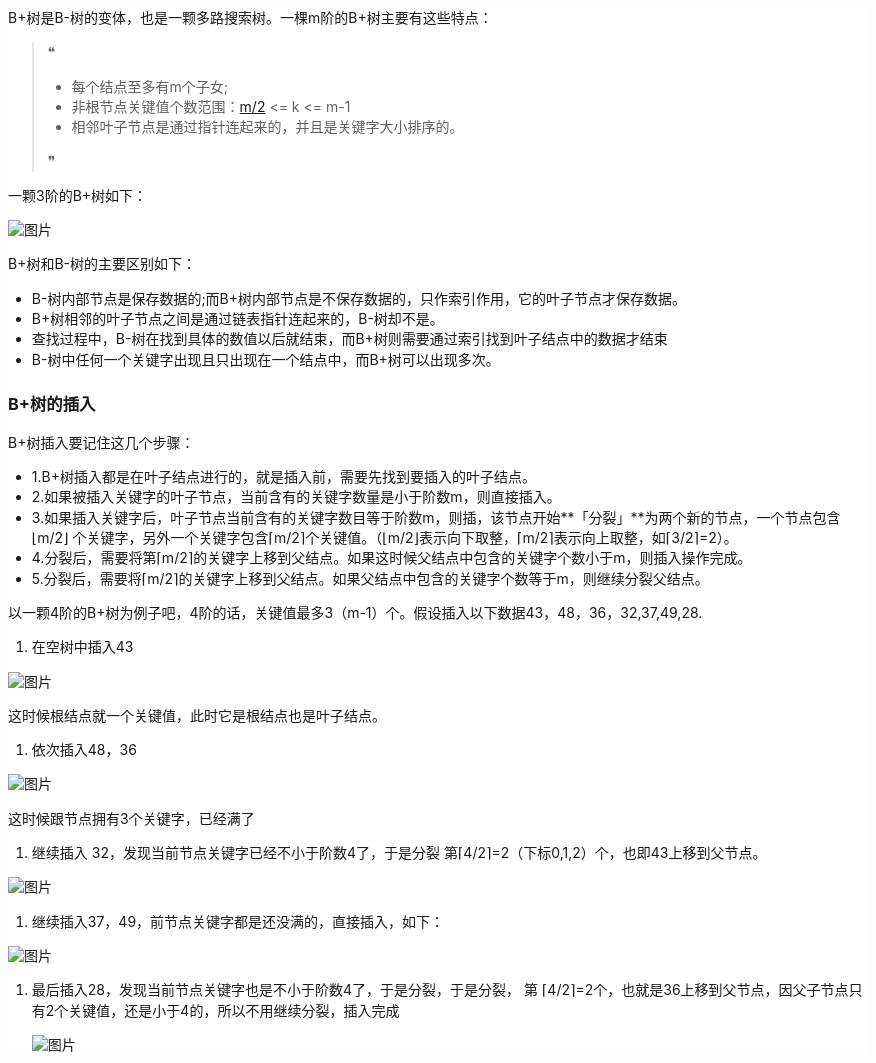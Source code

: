 B+树是B-树的变体，也是一颗多路搜索树。一棵m阶的B+树主要有这些特点：

> ❝
>
> - 每个结点至多有m个子女;
> - 非根节点关键值个数范围：[m/2](注意是这个哈，后面图例写错了) <= k <= m-1
> - 相邻叶子节点是通过指针连起来的，并且是关键字大小排序的。
>
> ❞

一颗3阶的B+树如下：

![图片](https://gitee.com/littlefxc/oss/raw/master/images/640-20210512141039396.png)

B+树和B-树的主要区别如下：

- B-树内部节点是保存数据的;而B+树内部节点是不保存数据的，只作索引作用，它的叶子节点才保存数据。
- B+树相邻的叶子节点之间是通过链表指针连起来的，B-树却不是。
- 查找过程中，B-树在找到具体的数值以后就结束，而B+树则需要通过索引找到叶子结点中的数据才结束
- B-树中任何一个关键字出现且只出现在一个结点中，而B+树可以出现多次。

### B+树的插入

B+树插入要记住这几个步骤：

- 1.B+树插入都是在叶子结点进行的，就是插入前，需要先找到要插入的叶子结点。
- 2.如果被插入关键字的叶子节点，当前含有的关键字数量是小于阶数m，则直接插入。
- 3.如果插入关键字后，叶子节点当前含有的关键字数目等于阶数m，则插，该节点开始**「分裂」**为两个新的节点，一个节点包含⌊m/2⌋ 个关键字，另外一个关键字包含⌈m/2⌉个关键值。（⌊m/2⌋表示向下取整，⌈m/2⌉表示向上取整，如⌈3/2⌉=2）。
- 4.分裂后，需要将第⌈m/2⌉的关键字上移到父结点。如果这时候父结点中包含的关键字个数小于m，则插入操作完成。
- 5.分裂后，需要将⌈m/2⌉的关键字上移到父结点。如果父结点中包含的关键字个数等于m，则继续分裂父结点。

以一颗4阶的B+树为例子吧，4阶的话，关键值最多3（m-1）个。假设插入以下数据43，48，36，32,37,49,28.

1. 在空树中插入43

![图片](https://gitee.com/littlefxc/oss/raw/master/images/640-20210512141039451.png)

这时候根结点就一个关键值，此时它是根结点也是叶子结点。

1. 依次插入48，36

![图片](https://gitee.com/littlefxc/oss/raw/master/images/640-20210512141039479.png)

这时候跟节点拥有3个关键字，已经满了

1. 继续插入 32，发现当前节点关键字已经不小于阶数4了，于是分裂 第⌈4/2⌉=2（下标0,1,2）个，也即43上移到父节点。

![图片](https://gitee.com/littlefxc/oss/raw/master/images/640-20210512141039528.png)

1. 继续插入37，49，前节点关键字都是还没满的，直接插入，如下：

![图片](https://gitee.com/littlefxc/oss/raw/master/images/640-20210512141039570.png)

1. 最后插入28，发现当前节点关键字也是不小于阶数4了，于是分裂，于是分裂， 第 ⌈4/2⌉=2个，也就是36上移到父节点，因父子节点只有2个关键值，还是小于4的，所以不用继续分裂，插入完成

   ![图片](https://gitee.com/littlefxc/oss/raw/master/images/640-20210512141039628.png)
